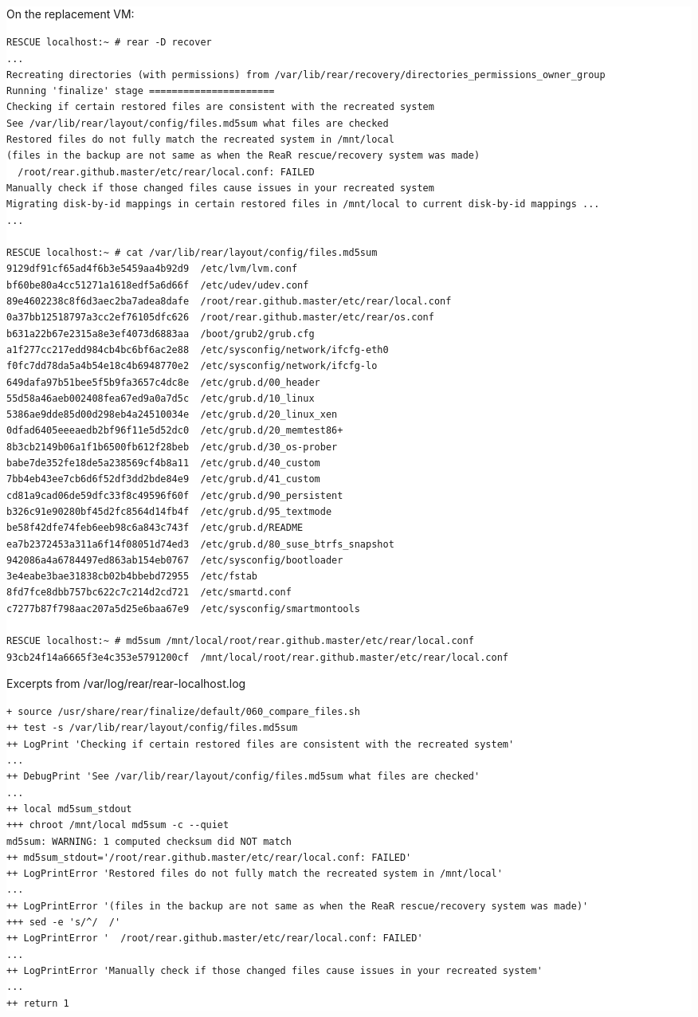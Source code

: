 On the replacement VM:

    RESCUE localhost:~ # rear -D recover
    ...
    Recreating directories (with permissions) from /var/lib/rear/recovery/directories_permissions_owner_group
    Running 'finalize' stage ======================
    Checking if certain restored files are consistent with the recreated system
    See /var/lib/rear/layout/config/files.md5sum what files are checked
    Restored files do not fully match the recreated system in /mnt/local
    (files in the backup are not same as when the ReaR rescue/recovery system was made)
      /root/rear.github.master/etc/rear/local.conf: FAILED
    Manually check if those changed files cause issues in your recreated system
    Migrating disk-by-id mappings in certain restored files in /mnt/local to current disk-by-id mappings ...
    ...

    RESCUE localhost:~ # cat /var/lib/rear/layout/config/files.md5sum
    9129df91cf65ad4f6b3e5459aa4b92d9  /etc/lvm/lvm.conf
    bf60be80a4cc51271a1618edf5a6d66f  /etc/udev/udev.conf
    89e4602238c8f6d3aec2ba7adea8dafe  /root/rear.github.master/etc/rear/local.conf
    0a37bb12518797a3cc2ef76105dfc626  /root/rear.github.master/etc/rear/os.conf
    b631a22b67e2315a8e3ef4073d6883aa  /boot/grub2/grub.cfg
    a1f277cc217edd984cb4bc6bf6ac2e88  /etc/sysconfig/network/ifcfg-eth0
    f0fc7dd78da5a4b54e18c4b6948770e2  /etc/sysconfig/network/ifcfg-lo
    649dafa97b51bee5f5b9fa3657c4dc8e  /etc/grub.d/00_header
    55d58a46aeb002408fea67ed9a0a7d5c  /etc/grub.d/10_linux
    5386ae9dde85d00d298eb4a24510034e  /etc/grub.d/20_linux_xen
    0dfad6405eeeaedb2bf96f11e5d52dc0  /etc/grub.d/20_memtest86+
    8b3cb2149b06a1f1b6500fb612f28beb  /etc/grub.d/30_os-prober
    babe7de352fe18de5a238569cf4b8a11  /etc/grub.d/40_custom
    7bb4eb43ee7cb6d6f52df3dd2bde84e9  /etc/grub.d/41_custom
    cd81a9cad06de59dfc33f8c49596f60f  /etc/grub.d/90_persistent
    b326c91e90280bf45d2fc8564d14fb4f  /etc/grub.d/95_textmode
    be58f42dfe74feb6eeb98c6a843c743f  /etc/grub.d/README
    ea7b2372453a311a6f14f08051d74ed3  /etc/grub.d/80_suse_btrfs_snapshot
    942086a4a6784497ed863ab154eb0767  /etc/sysconfig/bootloader
    3e4eabe3bae31838cb02b4bbebd72955  /etc/fstab
    8fd7fce8dbb757bc622c7c214d2cd721  /etc/smartd.conf
    c7277b87f798aac207a5d25e6baa67e9  /etc/sysconfig/smartmontools

    RESCUE localhost:~ # md5sum /mnt/local/root/rear.github.master/etc/rear/local.conf
    93cb24f14a6665f3e4c353e5791200cf  /mnt/local/root/rear.github.master/etc/rear/local.conf

Excerpts from /var/log/rear/rear-localhost.log

    + source /usr/share/rear/finalize/default/060_compare_files.sh
    ++ test -s /var/lib/rear/layout/config/files.md5sum
    ++ LogPrint 'Checking if certain restored files are consistent with the recreated system'
    ...
    ++ DebugPrint 'See /var/lib/rear/layout/config/files.md5sum what files are checked'
    ...
    ++ local md5sum_stdout
    +++ chroot /mnt/local md5sum -c --quiet
    md5sum: WARNING: 1 computed checksum did NOT match
    ++ md5sum_stdout='/root/rear.github.master/etc/rear/local.conf: FAILED'
    ++ LogPrintError 'Restored files do not fully match the recreated system in /mnt/local'
    ...
    ++ LogPrintError '(files in the backup are not same as when the ReaR rescue/recovery system was made)'
    +++ sed -e 's/^/  /'
    ++ LogPrintError '  /root/rear.github.master/etc/rear/local.conf: FAILED'
    ...
    ++ LogPrintError 'Manually check if those changed files cause issues in your recreated system'
    ...
    ++ return 1